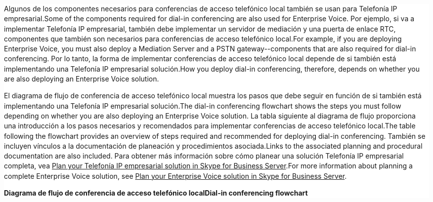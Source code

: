 <span data-ttu-id="f1ebc-160">Algunos de los componentes necesarios para conferencias de acceso telefónico local también se usan para Telefonía IP empresarial.</span><span class="sxs-lookup"><span data-stu-id="f1ebc-160">Some of the components required for dial-in conferencing are also used for Enterprise Voice.</span></span> <span data-ttu-id="f1ebc-161">Por ejemplo, si va a implementar Telefonía IP empresarial, también debe implementar un servidor de mediación y una puerta de enlace RTC, componentes que también son necesarios para conferencias de acceso telefónico local.</span><span class="sxs-lookup"><span data-stu-id="f1ebc-161">For example, if you are deploying Enterprise Voice, you must also deploy a Mediation Server and a PSTN gateway--components that are also required for dial-in conferencing.</span></span> <span data-ttu-id="f1ebc-162">Por lo tanto, la forma de implementar conferencias de acceso telefónico local depende de si también está implementando una Telefonía IP empresarial solución.</span><span class="sxs-lookup"><span data-stu-id="f1ebc-162">How you deploy dial-in conferencing, therefore, depends on whether you are also deploying an Enterprise Voice solution.</span></span>

<span data-ttu-id="f1ebc-163">El diagrama de flujo de conferencia de acceso telefónico local muestra los pasos que debe seguir en función de si también está implementando una Telefonía IP empresarial solución.</span><span class="sxs-lookup"><span data-stu-id="f1ebc-163">The dial-in conferencing flowchart shows the steps you must follow depending on whether you are also deploying an Enterprise Voice solution.</span></span> <span data-ttu-id="f1ebc-164">La tabla siguiente al diagrama de flujo proporciona una introducción a los pasos necesarios y recomendados para implementar conferencias de acceso telefónico local.</span><span class="sxs-lookup"><span data-stu-id="f1ebc-164">The table following the flowchart provides an overview of steps required and recommended for deploying dial-in conferencing.</span></span> <span data-ttu-id="f1ebc-165">También se incluyen vínculos a la documentación de planeación y procedimientos asociada.</span><span class="sxs-lookup"><span data-stu-id="f1ebc-165">Links to the associated planning and procedural documentation are also included.</span></span> <span data-ttu-id="f1ebc-166">Para obtener más información sobre cómo planear una solución Telefonía IP empresarial completa, vea [Plan your Telefonía IP empresarial solution in Skype for Business Server](../../plan-your-deployment/enterprise-voice-solution/enterprise-voice-solution.md).</span><span class="sxs-lookup"><span data-stu-id="f1ebc-166">For more information about planning a complete Enterprise Voice solution, see [Plan your Enterprise Voice solution in Skype for Business Server](../../plan-your-deployment/enterprise-voice-solution/enterprise-voice-solution.md).</span></span>

<span data-ttu-id="f1ebc-167">**Diagrama de flujo de conferencia de acceso telefónico local**</span><span class="sxs-lookup"><span data-stu-id="f1ebc-167">**Dial-in conferencing flowchart**</span></span>
